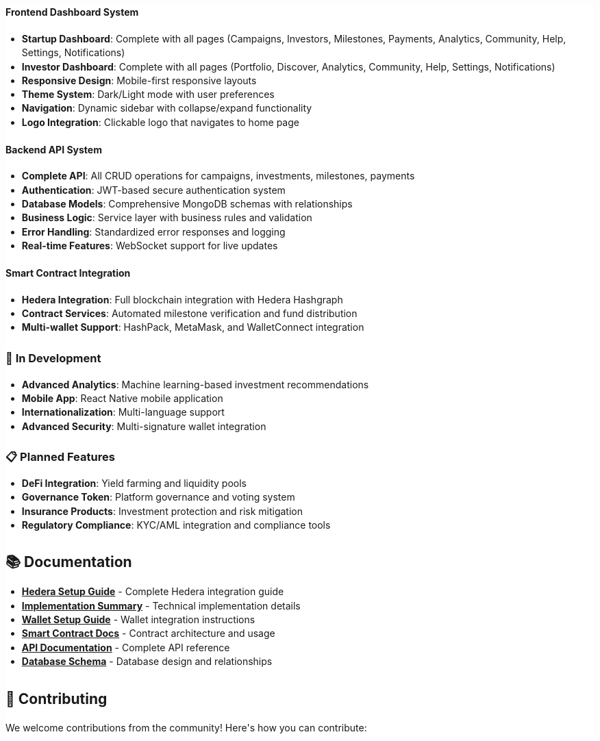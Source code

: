 #### **Frontend Dashboard System**
- **Startup Dashboard**: Complete with all pages (Campaigns, Investors, Milestones, Payments, Analytics, Community, Help, Settings, Notifications)
- **Investor Dashboard**: Complete with all pages (Portfolio, Discover, Analytics, Community, Help, Settings, Notifications)
- **Responsive Design**: Mobile-first responsive layouts
- **Theme System**: Dark/Light mode with user preferences
- **Navigation**: Dynamic sidebar with collapse/expand functionality
- **Logo Integration**: Clickable logo that navigates to home page

#### **Backend API System**
- **Complete API**: All CRUD operations for campaigns, investments, milestones, payments
- **Authentication**: JWT-based secure authentication system
- **Database Models**: Comprehensive MongoDB schemas with relationships
- **Business Logic**: Service layer with business rules and validation
- **Error Handling**: Standardized error responses and logging
- **Real-time Features**: WebSocket support for live updates

#### **Smart Contract Integration**
- **Hedera Integration**: Full blockchain integration with Hedera Hashgraph
- **Contract Services**: Automated milestone verification and fund distribution
- **Multi-wallet Support**: HashPack, MetaMask, and WalletConnect integration

### 🚧 **In Development**
- **Advanced Analytics**: Machine learning-based investment recommendations
- **Mobile App**: React Native mobile application
- **Internationalization**: Multi-language support
- **Advanced Security**: Multi-signature wallet integration

### 📋 **Planned Features**
- **DeFi Integration**: Yield farming and liquidity pools
- **Governance Token**: Platform governance and voting system
- **Insurance Products**: Investment protection and risk mitigation
- **Regulatory Compliance**: KYC/AML integration and compliance tools

## 📚 Documentation

- **[Hedera Setup Guide](fundflow-frontend/HEDERA_SETUP.md)** - Complete Hedera integration guide
- **[Implementation Summary](fundflow-frontend/IMPLEMENTATION_SUMMARY.md)** - Technical implementation details
- **[Wallet Setup Guide](fundflow-frontend/WALLET_SETUP_GUIDE.md)** - Wallet integration instructions
- **[Smart Contract Docs](fundflow-smartcontract/README.md)** - Contract architecture and usage
- **[API Documentation](fundflow-server/docs/API.md)** - Complete API reference
- **[Database Schema](fundflow-server/docs/DATABASE.md)** - Database design and relationships

## 🤝 Contributing

We welcome contributions from the community! Here's how you can contribute:
